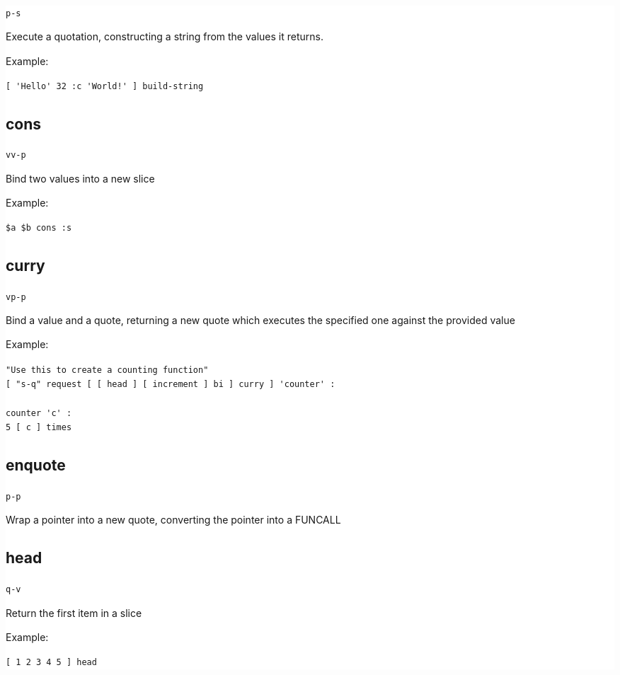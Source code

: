     p-s

Execute a quotation, constructing a string from the values it returns.

Example:

````
[ 'Hello' 32 :c 'World!' ] build-string

````

## cons

    vv-p

Bind two values into a new slice

Example:

````
$a $b cons :s

````

## curry

    vp-p

Bind a value and a quote, returning a new quote which executes the specified one against the provided value

Example:

````
"Use this to create a counting function"
[ "s-q" request [ [ head ] [ increment ] bi ] curry ] 'counter' :

counter 'c' :
5 [ c ] times

````

## enquote

    p-p

Wrap a pointer into a new quote, converting the pointer into a FUNCALL

## head

    q-v

Return the first item in a slice

Example:

````
[ 1 2 3 4 5 ] head

````
